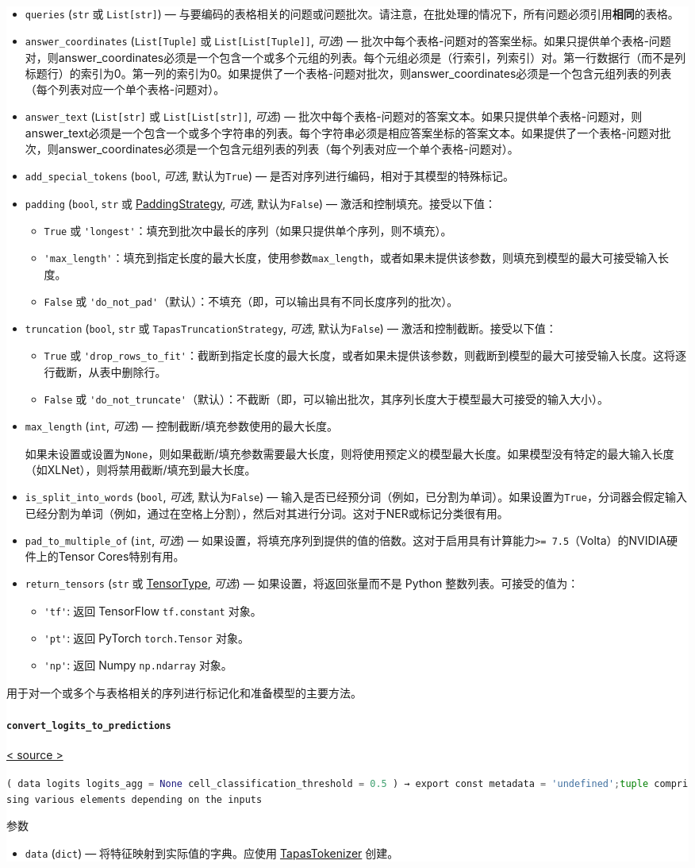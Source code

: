 +   `queries` (`str` 或 `List[str]`) — 与要编码的表格相关的问题或问题批次。请注意，在批处理的情况下，所有问题必须引用**相同**的表格。

+   `answer_coordinates` (`List[Tuple]` 或 `List[List[Tuple]]`, *可选*) — 批次中每个表格-问题对的答案坐标。如果只提供单个表格-问题对，则answer_coordinates必须是一个包含一个或多个元组的列表。每个元组必须是（行索引，列索引）对。第一行数据行（而不是列标题行）的索引为0。第一列的索引为0。如果提供了一个表格-问题对批次，则answer_coordinates必须是一个包含元组列表的列表（每个列表对应一个单个表格-问题对）。

+   `answer_text` (`List[str]` 或 `List[List[str]]`, *可选*) — 批次中每个表格-问题对的答案文本。如果只提供单个表格-问题对，则answer_text必须是一个包含一个或多个字符串的列表。每个字符串必须是相应答案坐标的答案文本。如果提供了一个表格-问题对批次，则answer_coordinates必须是一个包含元组列表的列表（每个列表对应一个单个表格-问题对）。

+   `add_special_tokens` (`bool`, *可选*, 默认为`True`) — 是否对序列进行编码，相对于其模型的特殊标记。

+   `padding` (`bool`, `str` 或 [PaddingStrategy](/docs/transformers/v4.37.2/en/internal/file_utils#transformers.utils.PaddingStrategy), *可选*, 默认为`False`) — 激活和控制填充。接受以下值：

    +   `True` 或 `'longest'`：填充到批次中最长的序列（如果只提供单个序列，则不填充）。

    +   `'max_length'`：填充到指定长度的最大长度，使用参数`max_length`，或者如果未提供该参数，则填充到模型的最大可接受输入长度。

    +   `False` 或 `'do_not_pad'`（默认）：不填充（即，可以输出具有不同长度序列的批次）。

+   `truncation` (`bool`, `str` 或 `TapasTruncationStrategy`, *可选*, 默认为`False`) — 激活和控制截断。接受以下值：

    +   `True` 或 `'drop_rows_to_fit'`：截断到指定长度的最大长度，或者如果未提供该参数，则截断到模型的最大可接受输入长度。这将逐行截断，从表中删除行。

    +   `False` 或 `'do_not_truncate'`（默认）：不截断（即，可以输出批次，其序列长度大于模型最大可接受的输入大小）。

+   `max_length` (`int`, *可选*) — 控制截断/填充参数使用的最大长度。

    如果未设置或设置为`None`，则如果截断/填充参数需要最大长度，则将使用预定义的模型最大长度。如果模型没有特定的最大输入长度（如XLNet），则将禁用截断/填充到最大长度。

+   `is_split_into_words` (`bool`, *可选*, 默认为`False`) — 输入是否已经预分词（例如，已分割为单词）。如果设置为`True`，分词器会假定输入已经分割为单词（例如，通过在空格上分割），然后对其进行分词。这对于NER或标记分类很有用。

+   `pad_to_multiple_of` (`int`, *可选*) — 如果设置，将填充序列到提供的值的倍数。这对于启用具有计算能力`>= 7.5`（Volta）的NVIDIA硬件上的Tensor Cores特别有用。

+   `return_tensors` (`str` 或 [TensorType](/docs/transformers/v4.37.2/en/internal/file_utils#transformers.TensorType), *可选*) — 如果设置，将返回张量而不是 Python 整数列表。可接受的值为：

    +   `'tf'`: 返回 TensorFlow `tf.constant` 对象。

    +   `'pt'`: 返回 PyTorch `torch.Tensor` 对象。

    +   `'np'`: 返回 Numpy `np.ndarray` 对象。

用于对一个或多个与表格相关的序列进行标记化和准备模型的主要方法。

#### `convert_logits_to_predictions`

[< source >](https://github.com/huggingface/transformers/blob/v4.37.2/src/transformers/models/tapas/tokenization_tapas.py#L1951)

```py
( data logits logits_agg = None cell_classification_threshold = 0.5 ) → export const metadata = 'undefined';tuple comprising various elements depending on the inputs
```

参数

+   `data` (`dict`) — 将特征映射到实际值的字典。应使用 [TapasTokenizer](/docs/transformers/v4.37.2/en/model_doc/tapas#transformers.TapasTokenizer) 创建。
